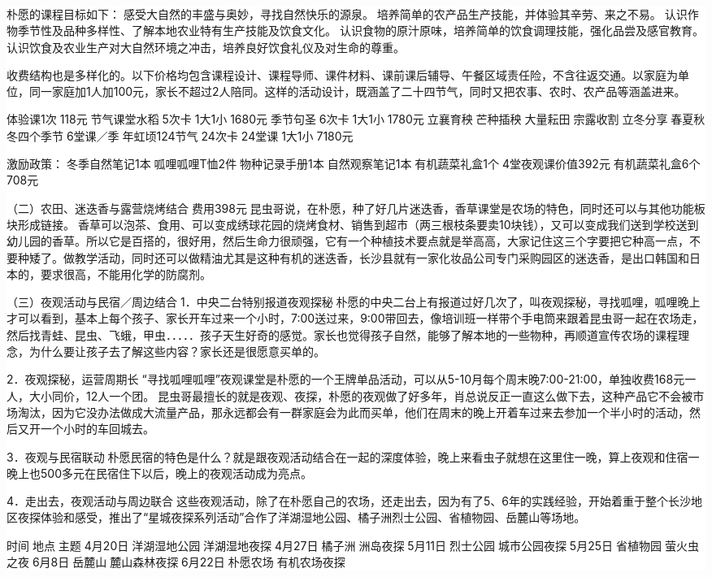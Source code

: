 朴愿的课程目标如下：
感受大自然的丰盛与奥妙，寻找自然快乐的源泉。
培养简单的农产品生产技能，并体验其辛劳、来之不易。
认识作物季节性及品种多样性、了解本地农业特有生产技能及饮食文化。
认识食物的原汁原味，培养简单的饮食调理技能，强化品尝及感官教育。
认识饮食及农业生产对大自然环境之冲击，培养良好饮食礼仪及对生命的尊重。

收费结构也是多样化的。以下价格均包含课程设计、课程导师、课件材料、课前课后辅导、午餐区域责任险，不含往返交通。以家庭为单位，同一家庭加1人加100元，家长不超过2人陪同。这样的活动设计，既涵盖了二十四节气，同时又把农事、农时、农产品等涵盖进来。

体验课1次 118元
节气课堂水稻 5次卡 1大1小 1680元
季节句圣 6次卡 1大1小 1780元
立襄育秧 芒种插秧 大量耘田 宗露收割 立冬分享
春夏秋冬四个季节 6堂课／季
年虹顷124节气 24次卡 24堂课 1大1小 7180元

激励政策：
冬季自然笔记1本
呱哩呱哩T恤2件
物种记录手册1本
自然观察笔记1本
有机蔬菜礼盒1个
4堂夜观课价值392元
有机蔬菜礼盒6个 708元

（二）农田、迷迭香与露营烧烤结合
费用398元
昆虫哥说，在朴愿，种了好几片迷迭香，香草课堂是农场的特色，同时还可以与其他功能板块形成链接。
香草可以泡茶、食用、可以变成绣球花园的烧烤食材、销售到超市（两三根枝条要卖10块钱），又可以变成我们送到学校送到幼儿园的香草。所以它是百搭的，很好用，然后生命力很顽强，它有一个种植技术要点就是举高高，大家记住这三个字要把它种高一点，不要种矮了。做教学活动，同时还可以做精油尤其是这种有机的迷迭香，长沙县就有一家化妆品公司专门采购园区的迷迭香，是出口韩国和日本的，要求很高，不能用化学的防腐剂。

（三）夜观活动与民宿／周边结合
1．中央二台特别报道夜观探秘
朴愿的中央二台上有报道过好几次了，叫夜观探秘，寻找呱哩，呱哩晚上才可以看到，基本上每个孩子、家长开车过来一个小时，7:00送过来，9:00带回去，像培训班一样带个手电筒来跟着昆虫哥一起在农场走，然后找青蛙、昆虫、飞蛾，甲虫．．．．．孩子天生好奇的感觉。家长也觉得孩子自然，能够了解本地的一些物种，再顺道宣传农场的课程理念，为什么要让孩子去了解这些内容？家长还是很愿意买单的。

2．夜观探秘，运营周期长
“寻找呱哩呱哩”夜观课堂是朴愿的一个王牌单品活动，可以从5-10月每个周末晚7:00-21:00，单独收费168元一人，大小同价，12人一个团。
昆虫哥最擅长的就是夜观、夜探，朴愿的夜观做了好多年，肖总说反正一直这么做下去，这种产品它不会被市场淘汰，因为它没办法做成大流量产品，那永远都会有一群家庭会为此而买单，他们在周末的晚上开着车过来去参加一个半小时的活动，然后又开一个小时的车回城去。

3．夜观与民宿联动
朴愿民宿的特色是什么？就是跟夜观活动结合在一起的深度体验，晚上来看虫子就想在这里住一晚，算上夜观和住宿一晚上也500多元在民宿住下以后，晚上的夜观活动成为亮点。

4．走出去，夜观活动与周边联合
这些夜观活动，除了在朴愿自己的农场，还走出去，因为有了5、6年的实践经验，开始着重于整个长沙地区夜探体验和感受，推出了“星城夜探系列活动”合作了洋湖湿地公园、橘子洲烈士公园、省植物园、岳麓山等场地。

时间 地点 主题
4月20日 洋湖湿地公园 洋湖湿地夜探
4月27日 橘子洲 洲岛夜探
5月11日 烈士公园 城市公园夜探
5月25日 省植物园 萤火虫之夜
6月8日 岳麓山 麓山森林夜探
6月22日 朴愿农场 有机农场夜探
